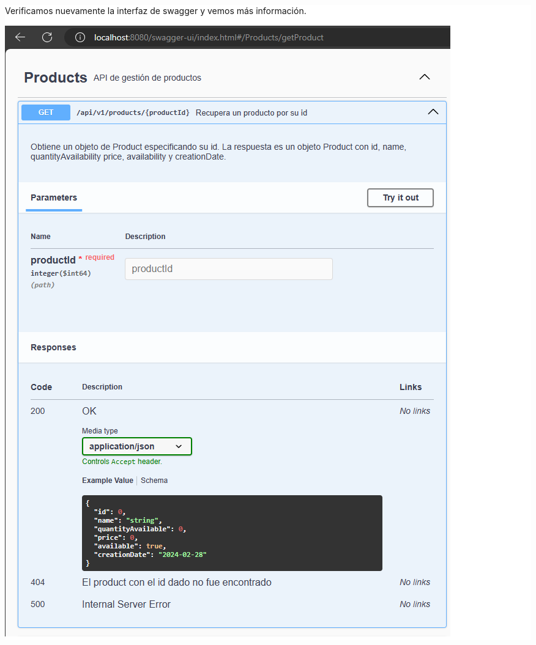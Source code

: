 Verificamos nuevamente la interfaz de swagger y vemos más información.

![endpoint config](./assets/06.endpoint-config.png)
